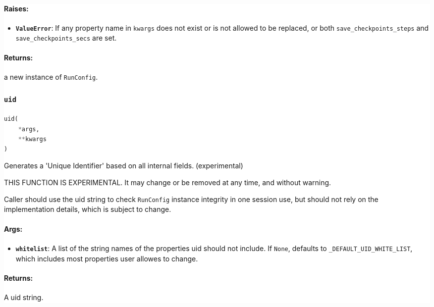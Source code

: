 
#### Raises:

* <b>`ValueError`</b>: If any property name in `kwargs` does not exist or is not
    allowed to be replaced, or both `save_checkpoints_steps` and
    `save_checkpoints_secs` are set.


#### Returns:

a new instance of `RunConfig`.

<h3 id="uid"><code>uid</code></h3>

``` python
uid(
    *args,
    **kwargs
)
```

Generates a 'Unique Identifier' based on all internal fields. (experimental)

THIS FUNCTION IS EXPERIMENTAL. It may change or be removed at any time, and without warning.

Caller should use the uid string to check `RunConfig` instance integrity
in one session use, but should not rely on the implementation details, which
is subject to change.

#### Args:

* <b>`whitelist`</b>: A list of the string names of the properties uid should not
    include. If `None`, defaults to `_DEFAULT_UID_WHITE_LIST`, which
    includes most properties user allowes to change.


#### Returns:

A uid string.



